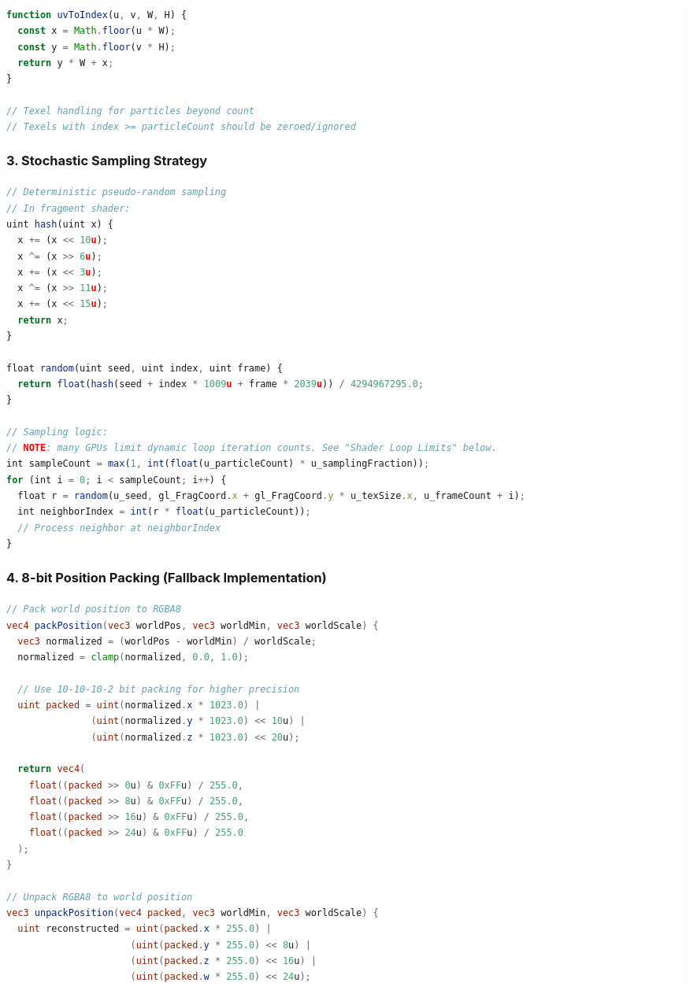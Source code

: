 ```javascript
function uvToIndex(u, v, W, H) {
  const x = Math.floor(u * W);
  const y = Math.floor(v * H);
  return y * W + x;
}

// Texel handling for particles beyond count
// Texels with index >= particleCount should be zeroed/ignored
```

### 3. Stochastic Sampling Strategy
```javascript
// Deterministic pseudo-random sampling
// In fragment shader:
uint hash(uint x) {
  x += (x << 10u);
  x ^= (x >> 6u);
  x += (x << 3u);
  x ^= (x >> 11u);
  x += (x << 15u);
  return x;
}

float random(uint seed, uint index, uint frame) {
  return float(hash(seed + index * 1009u + frame * 2039u)) / 4294967295.0;
}

// Sampling logic:
// NOTE: many GPUs limit dynamic loop iteration counts. See "Shader Loop Limits" below.
int sampleCount = max(1, int(float(u_particleCount) * u_samplingFraction));
for (int i = 0; i < sampleCount; i++) {
  float r = random(u_seed, gl_FragCoord.x + gl_FragCoord.y * u_texSize.x, u_frameCount + i);
  int neighborIndex = int(r * float(u_particleCount));
  // Process neighbor at neighborIndex
}
```

### 4. 8-bit Position Packing (Fallback Implementation)
```glsl
// Pack world position to RGBA8
vec4 packPosition(vec3 worldPos, vec3 worldMin, vec3 worldScale) {
  vec3 normalized = (worldPos - worldMin) / worldScale;
  normalized = clamp(normalized, 0.0, 1.0);
  
  // Use 10-10-10-2 bit packing for higher precision
  uint packed = uint(normalized.x * 1023.0) |
               (uint(normalized.y * 1023.0) << 10u) |
               (uint(normalized.z * 1023.0) << 20u);
  
  return vec4(
    float((packed >> 0u) & 0xFFu) / 255.0,
    float((packed >> 8u) & 0xFFu) / 255.0,
    float((packed >> 16u) & 0xFFu) / 255.0,
    float((packed >> 24u) & 0xFFu) / 255.0
  );
}

// Unpack RGBA8 to world position
vec3 unpackPosition(vec4 packed, vec3 worldMin, vec3 worldScale) {
  uint reconstructed = uint(packed.x * 255.0) |
                      (uint(packed.y * 255.0) << 8u) |
                      (uint(packed.z * 255.0) << 16u) |
                      (uint(packed.w * 255.0) << 24u);
```